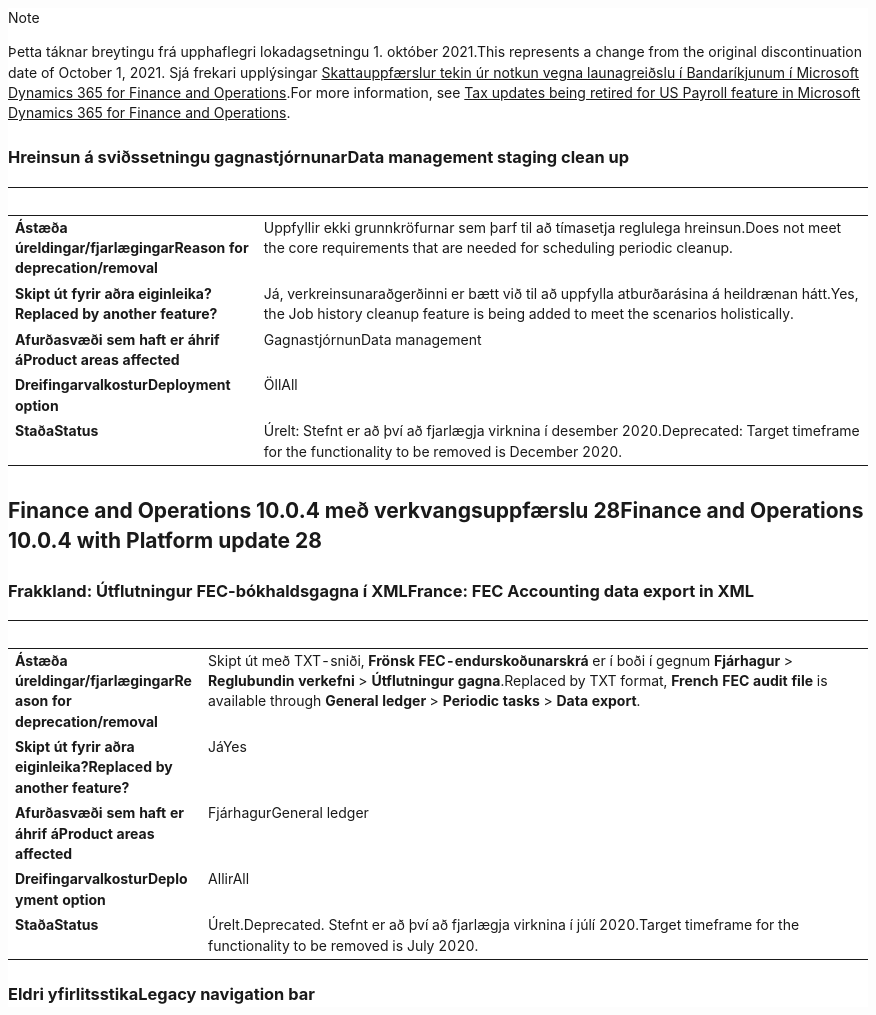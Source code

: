 >[!NOTE]
> <span data-ttu-id="8f0d8-214">Þetta táknar breytingu frá upphaflegri lokadagsetningu 1. október 2021.</span><span class="sxs-lookup"><span data-stu-id="8f0d8-214">This represents a change from the original discontinuation date of October 1, 2021.</span></span> <span data-ttu-id="8f0d8-215">Sjá frekari upplýsingar [Skattauppfærslur tekin úr notkun vegna launagreiðslu í Bandaríkjunum í Microsoft Dynamics 365 for Finance and Operations](https://aka.ms/financepayrollfaq).</span><span class="sxs-lookup"><span data-stu-id="8f0d8-215">For more information, see [Tax updates being retired for US Payroll feature in Microsoft Dynamics 365 for Finance and Operations](https://aka.ms/financepayrollfaq).</span></span>


### <a name="data-management-staging-clean-up"></a><span data-ttu-id="8f0d8-216">Hreinsun á sviðssetningu gagnastjórnunar</span><span class="sxs-lookup"><span data-stu-id="8f0d8-216">Data management staging clean up</span></span>
|&nbsp;   | &nbsp; |
|------------|--------------------|
| <span data-ttu-id="8f0d8-217">**Ástæða úreldingar/fjarlægingar**</span><span class="sxs-lookup"><span data-stu-id="8f0d8-217">**Reason for deprecation/removal**</span></span> | <span data-ttu-id="8f0d8-218">Uppfyllir ekki grunnkröfurnar sem þarf til að tímasetja reglulega hreinsun.</span><span class="sxs-lookup"><span data-stu-id="8f0d8-218">Does not meet the core requirements that are needed for scheduling periodic cleanup.</span></span> |
| <span data-ttu-id="8f0d8-219">**Skipt út fyrir aðra eiginleika?**</span><span class="sxs-lookup"><span data-stu-id="8f0d8-219">**Replaced by another feature?**</span></span>   | <span data-ttu-id="8f0d8-220">Já, verkreinsunaraðgerðinni er bætt við til að uppfylla atburðarásina á heildrænan hátt.</span><span class="sxs-lookup"><span data-stu-id="8f0d8-220">Yes, the Job history cleanup feature is being added to meet the scenarios holistically.</span></span> |
| <span data-ttu-id="8f0d8-221">**Afurðasvæði sem haft er áhrif á**</span><span class="sxs-lookup"><span data-stu-id="8f0d8-221">**Product areas affected**</span></span>         | <span data-ttu-id="8f0d8-222">Gagnastjórnun</span><span class="sxs-lookup"><span data-stu-id="8f0d8-222">Data management</span></span> |
| <span data-ttu-id="8f0d8-223">**Dreifingarvalkostur**</span><span class="sxs-lookup"><span data-stu-id="8f0d8-223">**Deployment option**</span></span>              | <span data-ttu-id="8f0d8-224">Öll</span><span class="sxs-lookup"><span data-stu-id="8f0d8-224">All</span></span>  |
| <span data-ttu-id="8f0d8-225">**Staða**</span><span class="sxs-lookup"><span data-stu-id="8f0d8-225">**Status**</span></span>                         | <span data-ttu-id="8f0d8-226">Úrelt: Stefnt er að því að fjarlægja virknina í desember 2020.</span><span class="sxs-lookup"><span data-stu-id="8f0d8-226">Deprecated: Target timeframe for the functionality to be removed is December 2020.</span></span> |

## <a name="finance-and-operations-1004-with-platform-update-28"></a><span data-ttu-id="8f0d8-227">Finance and Operations 10.0.4 með verkvangsuppfærslu 28</span><span class="sxs-lookup"><span data-stu-id="8f0d8-227">Finance and Operations 10.0.4 with Platform update 28</span></span>

### <a name="france-fec-accounting-data-export-in-xml"></a><span data-ttu-id="8f0d8-228">Frakkland: Útflutningur FEC-bókhaldsgagna í XML</span><span class="sxs-lookup"><span data-stu-id="8f0d8-228">France: FEC Accounting data export in XML</span></span>

|  &nbsp; |&nbsp;  |
|------------|--------------------|
| <span data-ttu-id="8f0d8-229">**Ástæða úreldingar/fjarlægingar**</span><span class="sxs-lookup"><span data-stu-id="8f0d8-229">**Reason for deprecation/removal**</span></span> | <span data-ttu-id="8f0d8-230">Skipt út með TXT-sniði, **Frönsk FEC-endurskoðunarskrá** er í boði í gegnum **Fjárhagur** \> **Reglubundin verkefni** \> **Útflutningur gagna**.</span><span class="sxs-lookup"><span data-stu-id="8f0d8-230">Replaced by TXT format, **French FEC audit file** is available through **General ledger** \> **Periodic tasks** \> **Data export**.</span></span>
| <span data-ttu-id="8f0d8-231">**Skipt út fyrir aðra eiginleika?**</span><span class="sxs-lookup"><span data-stu-id="8f0d8-231">**Replaced by another feature?**</span></span>   | <span data-ttu-id="8f0d8-232">Já</span><span class="sxs-lookup"><span data-stu-id="8f0d8-232">Yes</span></span> |
| <span data-ttu-id="8f0d8-233">**Afurðasvæði sem haft er áhrif á**</span><span class="sxs-lookup"><span data-stu-id="8f0d8-233">**Product areas affected**</span></span>         | <span data-ttu-id="8f0d8-234">Fjárhagur</span><span class="sxs-lookup"><span data-stu-id="8f0d8-234">General ledger</span></span> |
| <span data-ttu-id="8f0d8-235">**Dreifingarvalkostur**</span><span class="sxs-lookup"><span data-stu-id="8f0d8-235">**Deployment option**</span></span>              | <span data-ttu-id="8f0d8-236">Allir</span><span class="sxs-lookup"><span data-stu-id="8f0d8-236">All</span></span> |
| <span data-ttu-id="8f0d8-237">**Staða**</span><span class="sxs-lookup"><span data-stu-id="8f0d8-237">**Status**</span></span>                         | <span data-ttu-id="8f0d8-238">Úrelt.</span><span class="sxs-lookup"><span data-stu-id="8f0d8-238">Deprecated.</span></span> <span data-ttu-id="8f0d8-239">Stefnt er að því að fjarlægja virknina í júlí 2020.</span><span class="sxs-lookup"><span data-stu-id="8f0d8-239">Target timeframe for the functionality to be removed is July 2020.</span></span> |


### <a name="legacy-navigation-bar"></a><span data-ttu-id="8f0d8-240">Eldri yfirlitsstika</span><span class="sxs-lookup"><span data-stu-id="8f0d8-240">Legacy navigation bar</span></span>
